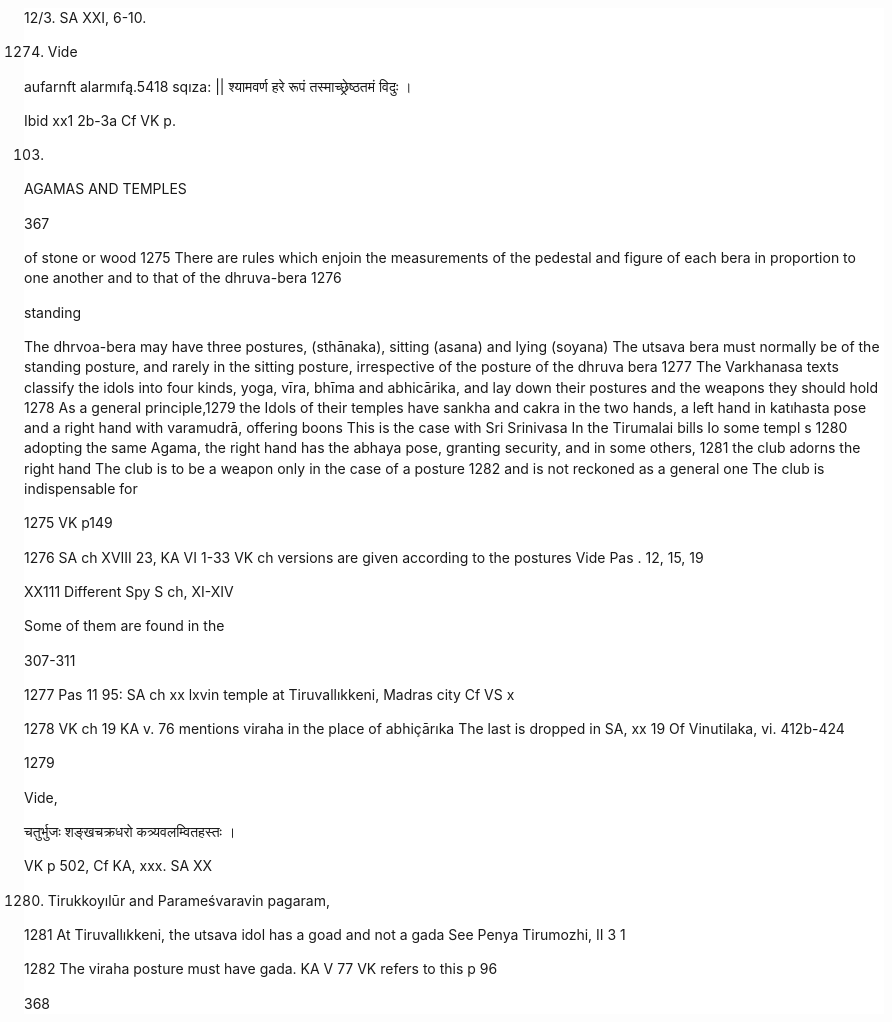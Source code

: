 12/3. SA XXI, 6-10. 

1274. Vide 

aufarnft alarmıfą.5418 sqıza: || श्यामवर्ण हरे रूपं तस्माच्छ्रेष्ठतमं विदुः । 

Ibid xx1 2b-3a Cf VK p. 

103. 

AGAMAS AND TEMPLES 

367 

of stone or wood 1275 There are rules which enjoin the measurements of the pedestal and figure of each bera in proportion to one another and to that of the dhruva-bera 1276 

standing 

The dhrvoa-bera may have three postures, (sthānaka), sitting (asana) and lying (soyana) The utsava bera must normally be of the standing posture, and rarely in the sitting posture, irrespective of the posture of the dhruva bera 1277 The Varkhanasa texts classify the idols into four kinds, yoga, vīra, bhīma and abhicārika, and lay down their postures and the weapons they should hold 1278 As a general principle,1279 the Idols of their temples have sankha and cakra in the two hands, a left hand in katıhasta pose and a right hand with varamudrā, offering boons This is the case with Sri Srinivasa In the Tirumalai bills Io some templ s 1280 adopting the same Agama, the right hand has the abhaya pose, granting security, and in some others, 1281 the club adorns the right hand The club is to be a weapon only in the case of a posture 1282 and is not reckoned as a general one The club is indispensable for 

1275 VK p149 

1276 SA ch XVIII 23, KA VI 1-33 VK ch versions are given according to the postures Vide Pas . 12, 15, 19 

XX111 Different Spy S ch, XI-XIV 

Some of them are found in the 

307-311 

1277 Pas 11 95: SA ch xx lxvin temple at Tiruvallıkkeni, Madras city Cf VS x 

1278 VK ch 19 KA v. 76 mentions viraha in the place of abhiçārıka The last is dropped in SA, xx 19 Of Vinutilaka, vi. 412b-424 

1279 

Vide, 

चतुर्भुजः शङ्खचक्रधरो कत्र्यवलम्वितहस्तः । 

VK p 502, Cf KA, xxx. SA XX 

1280. Tirukkoyılūr and Parameśvaravin pagaram, 

1281 At Tiruvallıkkeni, the utsava idol has a goad and not a gada See Penya Tirumozhi, II 3 1 

1282 The viraha posture must have gada. KA V 77 VK refers to this p 96 

368 
